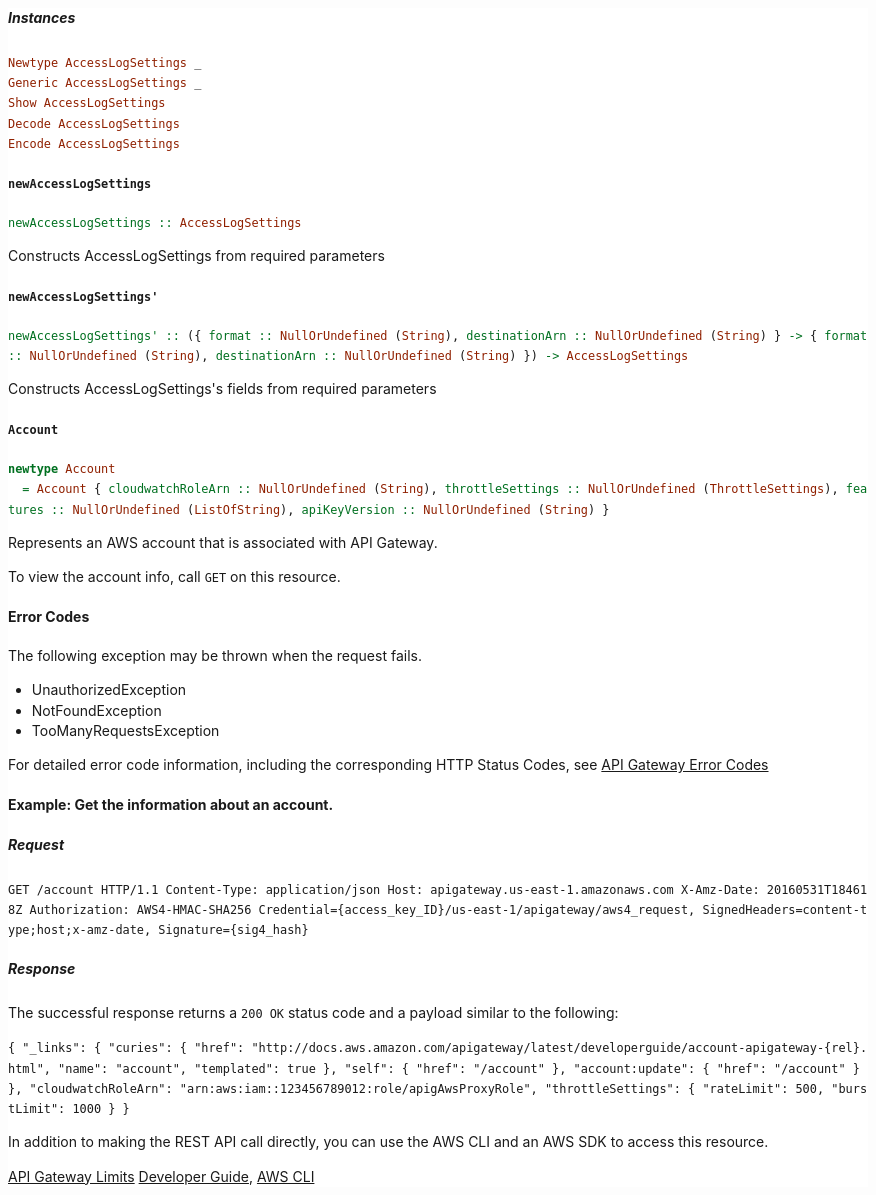 ##### Instances
``` purescript
Newtype AccessLogSettings _
Generic AccessLogSettings _
Show AccessLogSettings
Decode AccessLogSettings
Encode AccessLogSettings
```

#### `newAccessLogSettings`

``` purescript
newAccessLogSettings :: AccessLogSettings
```

Constructs AccessLogSettings from required parameters

#### `newAccessLogSettings'`

``` purescript
newAccessLogSettings' :: ({ format :: NullOrUndefined (String), destinationArn :: NullOrUndefined (String) } -> { format :: NullOrUndefined (String), destinationArn :: NullOrUndefined (String) }) -> AccessLogSettings
```

Constructs AccessLogSettings's fields from required parameters

#### `Account`

``` purescript
newtype Account
  = Account { cloudwatchRoleArn :: NullOrUndefined (String), throttleSettings :: NullOrUndefined (ThrottleSettings), features :: NullOrUndefined (ListOfString), apiKeyVersion :: NullOrUndefined (String) }
```

<p>Represents an AWS account that is associated with API Gateway.</p> <div class="remarks"> <p>To view the account info, call <code>GET</code> on this resource.</p> <h4>Error Codes</h4> <p>The following exception may be thrown when the request fails.</p> <ul> <li>UnauthorizedException</li> <li>NotFoundException</li> <li>TooManyRequestsException</li> </ul> <p>For detailed error code information, including the corresponding HTTP Status Codes, see <a href="http://docs.aws.amazon.com/apigateway/api-reference/handling-errors/#api-error-codes">API Gateway Error Codes</a></p> <h4>Example: Get the information about an account.</h4> <h5>Request</h5> <pre><code>GET /account HTTP/1.1 Content-Type: application/json Host: apigateway.us-east-1.amazonaws.com X-Amz-Date: 20160531T184618Z Authorization: AWS4-HMAC-SHA256 Credential={access_key_ID}/us-east-1/apigateway/aws4_request, SignedHeaders=content-type;host;x-amz-date, Signature={sig4_hash} </code></pre> <h5>Response</h5> <p>The successful response returns a <code>200 OK</code> status code and a payload similar to the following:</p> <pre><code>{ "_links": { "curies": { "href": "http://docs.aws.amazon.com/apigateway/latest/developerguide/account-apigateway-{rel}.html", "name": "account", "templated": true }, "self": { "href": "/account" }, "account:update": { "href": "/account" } }, "cloudwatchRoleArn": "arn:aws:iam::123456789012:role/apigAwsProxyRole", "throttleSettings": { "rateLimit": 500, "burstLimit": 1000 } } </code></pre> <p>In addition to making the REST API call directly, you can use the AWS CLI and an AWS SDK to access this resource.</p> </div> <div class="seeAlso"> <a href="http://docs.aws.amazon.com/apigateway/latest/developerguide/api-gateway-limits.html">API Gateway Limits</a> <a href="http://docs.aws.amazon.com/apigateway/latest/developerguide/welcome.html">Developer Guide</a>, <a href="http://docs.aws.amazon.com/cli/latest/reference/apigateway/get-account.html">AWS CLI</a> </div>
